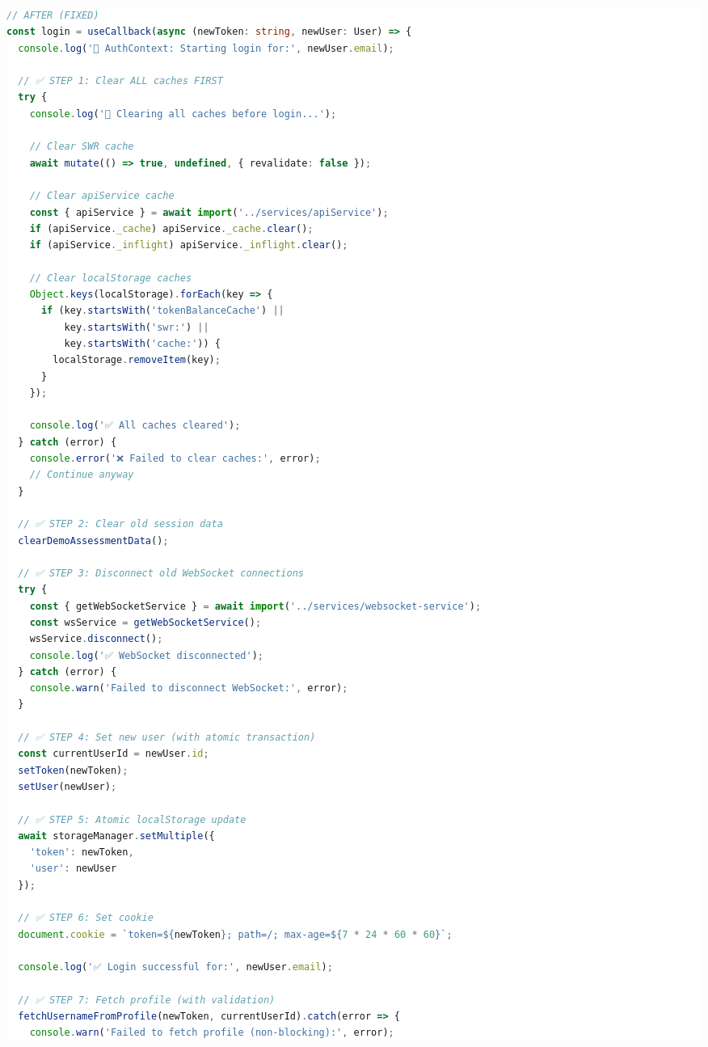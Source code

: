 ```typescript
// AFTER (FIXED)
const login = useCallback(async (newToken: string, newUser: User) => {
  console.log('🔐 AuthContext: Starting login for:', newUser.email);
  
  // ✅ STEP 1: Clear ALL caches FIRST
  try {
    console.log('🧹 Clearing all caches before login...');
    
    // Clear SWR cache
    await mutate(() => true, undefined, { revalidate: false });
    
    // Clear apiService cache
    const { apiService } = await import('../services/apiService');
    if (apiService._cache) apiService._cache.clear();
    if (apiService._inflight) apiService._inflight.clear();
    
    // Clear localStorage caches
    Object.keys(localStorage).forEach(key => {
      if (key.startsWith('tokenBalanceCache') || 
          key.startsWith('swr:') ||
          key.startsWith('cache:')) {
        localStorage.removeItem(key);
      }
    });
    
    console.log('✅ All caches cleared');
  } catch (error) {
    console.error('❌ Failed to clear caches:', error);
    // Continue anyway
  }
  
  // ✅ STEP 2: Clear old session data
  clearDemoAssessmentData();
  
  // ✅ STEP 3: Disconnect old WebSocket connections
  try {
    const { getWebSocketService } = await import('../services/websocket-service');
    const wsService = getWebSocketService();
    wsService.disconnect();
    console.log('✅ WebSocket disconnected');
  } catch (error) {
    console.warn('Failed to disconnect WebSocket:', error);
  }
  
  // ✅ STEP 4: Set new user (with atomic transaction)
  const currentUserId = newUser.id;
  setToken(newToken);
  setUser(newUser);
  
  // ✅ STEP 5: Atomic localStorage update
  await storageManager.setMultiple({
    'token': newToken,
    'user': newUser
  });
  
  // ✅ STEP 6: Set cookie
  document.cookie = `token=${newToken}; path=/; max-age=${7 * 24 * 60 * 60}`;
  
  console.log('✅ Login successful for:', newUser.email);
  
  // ✅ STEP 7: Fetch profile (with validation)
  fetchUsernameFromProfile(newToken, currentUserId).catch(error => {
    console.warn('Failed to fetch profile (non-blocking):', error);
```
